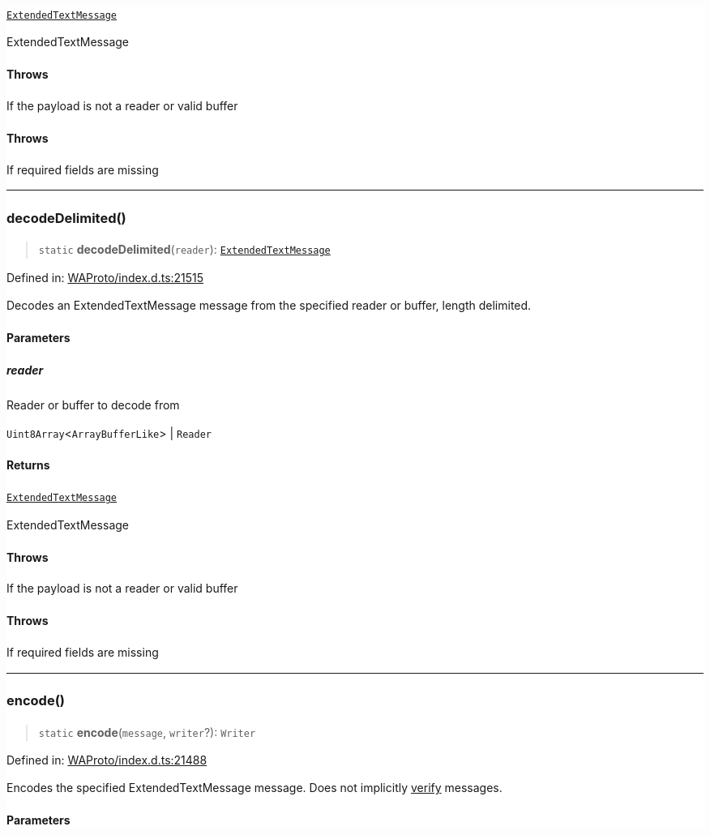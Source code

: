 [`ExtendedTextMessage`](ExtendedTextMessage.md)

ExtendedTextMessage

#### Throws

If the payload is not a reader or valid buffer

#### Throws

If required fields are missing

***

### decodeDelimited()

> `static` **decodeDelimited**(`reader`): [`ExtendedTextMessage`](ExtendedTextMessage.md)

Defined in: [WAProto/index.d.ts:21515](https://github.com/Fokusdotid/Baileys/blob/f4c7971f59af0b012f8de667e7a21ae12f7bbf19/WAProto/index.d.ts#L21515)

Decodes an ExtendedTextMessage message from the specified reader or buffer, length delimited.

#### Parameters

##### reader

Reader or buffer to decode from

`Uint8Array`\<`ArrayBufferLike`\> | `Reader`

#### Returns

[`ExtendedTextMessage`](ExtendedTextMessage.md)

ExtendedTextMessage

#### Throws

If the payload is not a reader or valid buffer

#### Throws

If required fields are missing

***

### encode()

> `static` **encode**(`message`, `writer`?): `Writer`

Defined in: [WAProto/index.d.ts:21488](https://github.com/Fokusdotid/Baileys/blob/f4c7971f59af0b012f8de667e7a21ae12f7bbf19/WAProto/index.d.ts#L21488)

Encodes the specified ExtendedTextMessage message. Does not implicitly [verify](ExtendedTextMessage.md#verify) messages.

#### Parameters
